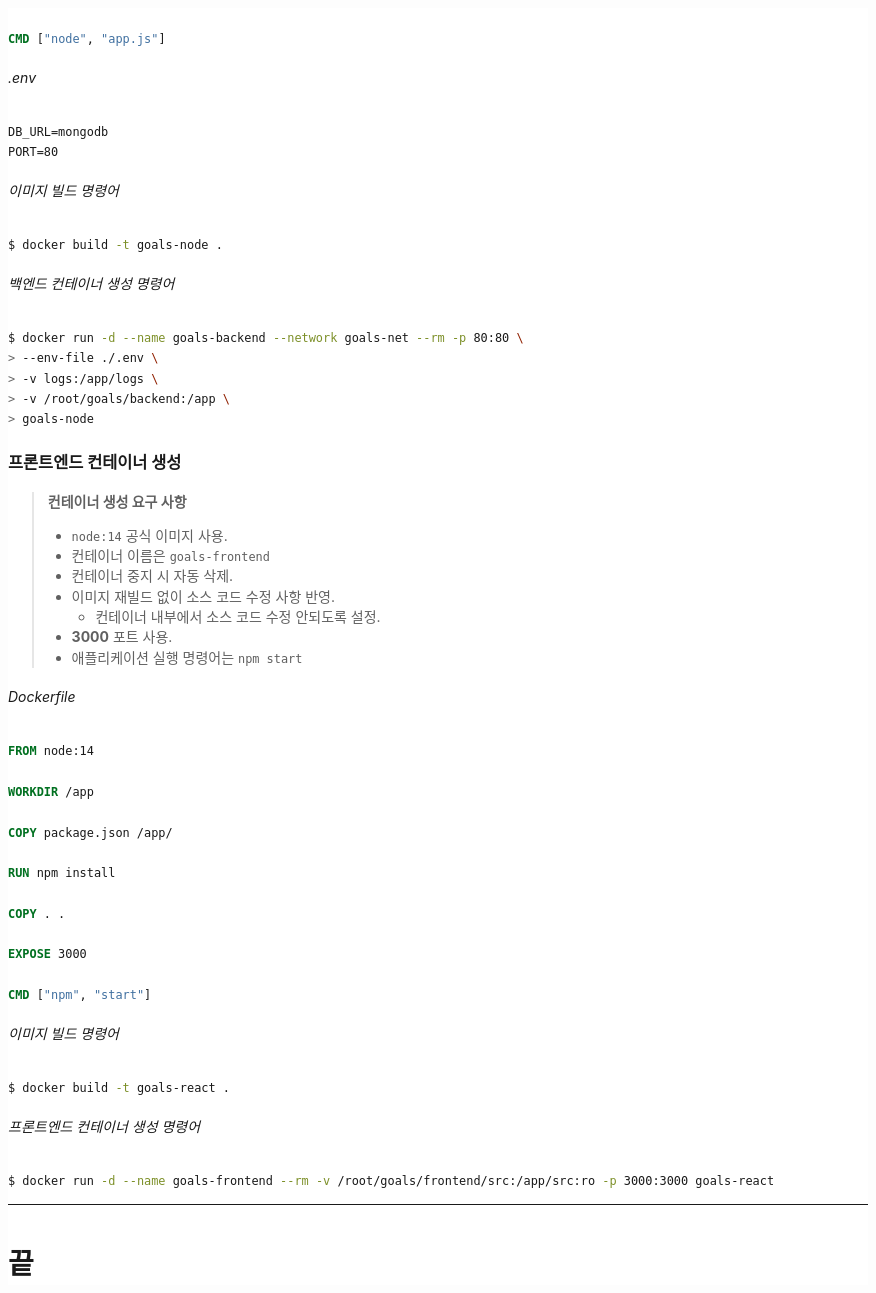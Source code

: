 ```dockerfile

CMD ["node", "app.js"]
```

###### .env
```env
DB_URL=mongodb
PORT=80
```

###### 이미지 빌드 명령어
```bash
$ docker build -t goals-node .
```

###### 백엔드 컨테이너 생성 명령어
```bash
$ docker run -d --name goals-backend --network goals-net --rm -p 80:80 \
> --env-file ./.env \
> -v logs:/app/logs \
> -v /root/goals/backend:/app \
> goals-node
```


### 프론트엔드 컨테이너 생성

>**컨테이너 생성 요구 사항**
>- `node:14` 공식 이미지 사용.
>- 컨테이너 이름은 `goals-frontend`
>- 컨테이너 중지 시 자동 삭제.
>- 이미지 재빌드 없이 소스 코드 수정 사항 반영.
>	- 컨테이너 내부에서 소스 코드 수정 안되도록 설정.
>- **3000** 포트 사용.
>- 애플리케이션 실행 명령어는 `npm start`

###### Dockerfile
```dockerfile
FROM node:14

WORKDIR /app

COPY package.json /app/

RUN npm install

COPY . .

EXPOSE 3000

CMD ["npm", "start"]
```

###### 이미지 빌드 명령어
```bash
$ docker build -t goals-react .
```

###### 프론트엔드 컨테이너 생성 명령어
```bash
$ docker run -d --name goals-frontend --rm -v /root/goals/frontend/src:/app/src:ro -p 3000:3000 goals-react
```

---
# 끝
